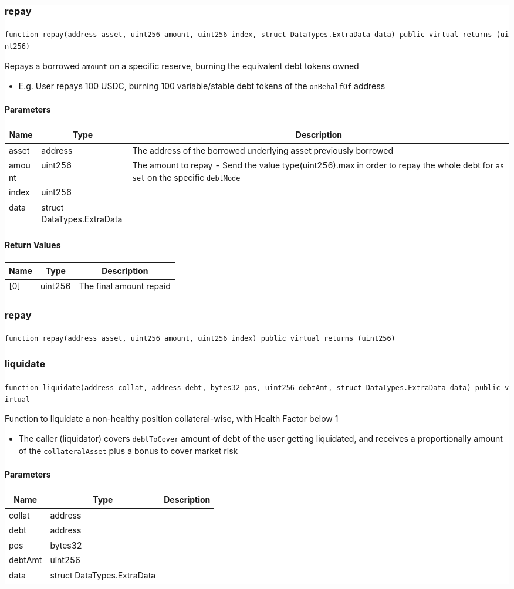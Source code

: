 ### repay

```solidity
function repay(address asset, uint256 amount, uint256 index, struct DataTypes.ExtraData data) public virtual returns (uint256)
```

Repays a borrowed `amount` on a specific reserve, burning the equivalent debt tokens owned
- E.g. User repays 100 USDC, burning 100 variable/stable debt tokens of the `onBehalfOf` address

#### Parameters

| Name | Type | Description |
| ---- | ---- | ----------- |
| asset | address | The address of the borrowed underlying asset previously borrowed |
| amount | uint256 | The amount to repay - Send the value type(uint256).max in order to repay the whole debt for `asset` on the specific `debtMode` |
| index | uint256 |  |
| data | struct DataTypes.ExtraData |  |

#### Return Values

| Name | Type | Description |
| ---- | ---- | ----------- |
| [0] | uint256 | The final amount repaid |

### repay

```solidity
function repay(address asset, uint256 amount, uint256 index) public virtual returns (uint256)
```

### liquidate

```solidity
function liquidate(address collat, address debt, bytes32 pos, uint256 debtAmt, struct DataTypes.ExtraData data) public virtual
```

Function to liquidate a non-healthy position collateral-wise, with Health Factor below 1
- The caller (liquidator) covers `debtToCover` amount of debt of the user getting liquidated, and receives
  a proportionally amount of the `collateralAsset` plus a bonus to cover market risk

#### Parameters

| Name | Type | Description |
| ---- | ---- | ----------- |
| collat | address |  |
| debt | address |  |
| pos | bytes32 |  |
| debtAmt | uint256 |  |
| data | struct DataTypes.ExtraData |  |
